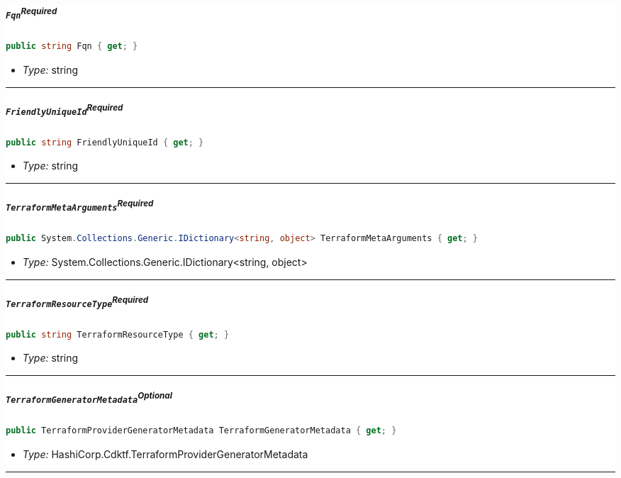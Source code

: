 ##### `Fqn`<sup>Required</sup> <a name="Fqn" id="@cdktf/provider-okta.dataOktaIdpSaml.DataOktaIdpSaml.property.fqn"></a>

```csharp
public string Fqn { get; }
```

- *Type:* string

---

##### `FriendlyUniqueId`<sup>Required</sup> <a name="FriendlyUniqueId" id="@cdktf/provider-okta.dataOktaIdpSaml.DataOktaIdpSaml.property.friendlyUniqueId"></a>

```csharp
public string FriendlyUniqueId { get; }
```

- *Type:* string

---

##### `TerraformMetaArguments`<sup>Required</sup> <a name="TerraformMetaArguments" id="@cdktf/provider-okta.dataOktaIdpSaml.DataOktaIdpSaml.property.terraformMetaArguments"></a>

```csharp
public System.Collections.Generic.IDictionary<string, object> TerraformMetaArguments { get; }
```

- *Type:* System.Collections.Generic.IDictionary<string, object>

---

##### `TerraformResourceType`<sup>Required</sup> <a name="TerraformResourceType" id="@cdktf/provider-okta.dataOktaIdpSaml.DataOktaIdpSaml.property.terraformResourceType"></a>

```csharp
public string TerraformResourceType { get; }
```

- *Type:* string

---

##### `TerraformGeneratorMetadata`<sup>Optional</sup> <a name="TerraformGeneratorMetadata" id="@cdktf/provider-okta.dataOktaIdpSaml.DataOktaIdpSaml.property.terraformGeneratorMetadata"></a>

```csharp
public TerraformProviderGeneratorMetadata TerraformGeneratorMetadata { get; }
```

- *Type:* HashiCorp.Cdktf.TerraformProviderGeneratorMetadata

---